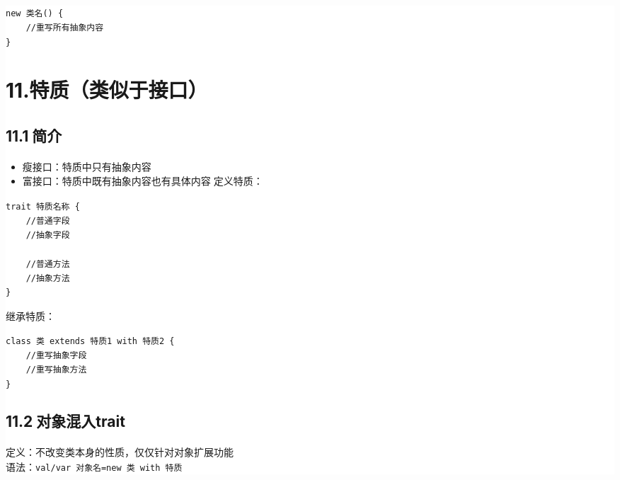 ```
new 类名() {
    //重写所有抽象内容
}
```
# 11.特质（类似于接口）
## 11.1 简介
- 瘦接口：特质中只有抽象内容
- 富接口：特质中既有抽象内容也有具体内容
定义特质：
```
trait 特质名称 {
    //普通字段
    //抽象字段

    //普通方法
    //抽象方法
}
```
继承特质：
```
class 类 extends 特质1 with 特质2 {
    //重写抽象字段
    //重写抽象方法
}
```
## 11.2 对象混入trait
定义：不改变类本身的性质，仅仅针对对象扩展功能  
语法：`val/var 对象名=new 类 with 特质`  












